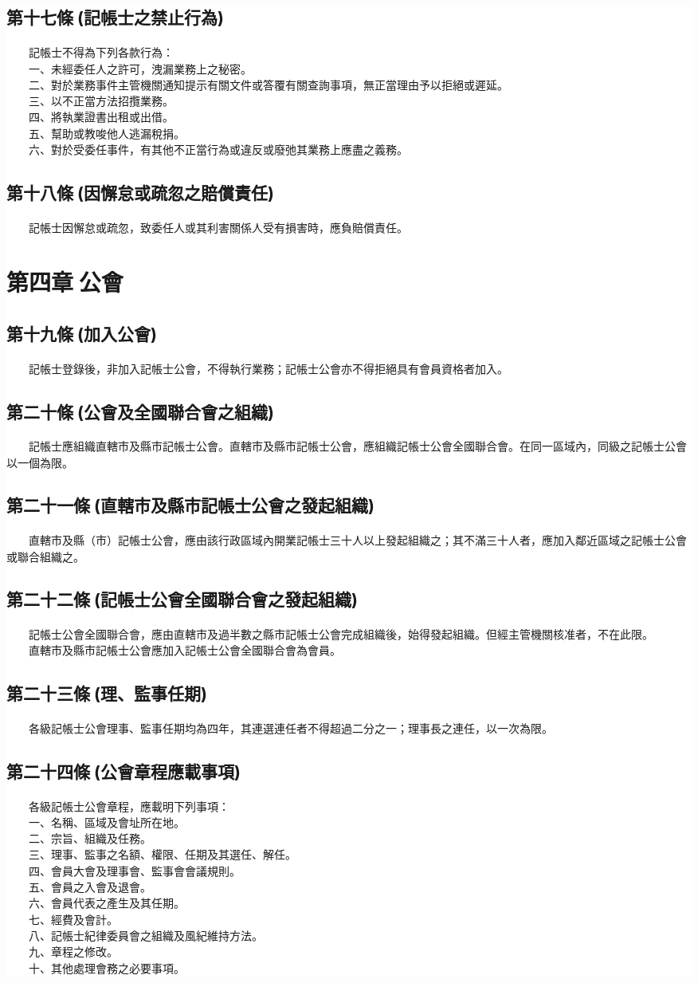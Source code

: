 
第十七條 (記帳士之禁止行為)
---------------------------
　　記帳士不得為下列各款行為：  
　　一、未經委任人之許可，洩漏業務上之秘密。  
　　二、對於業務事件主管機關通知提示有關文件或答覆有關查詢事項，無正當理由予以拒絕或遲延。  
　　三、以不正當方法招攬業務。  
　　四、將執業證書出租或出借。  
　　五、幫助或教唆他人逃漏稅捐。  
　　六、對於受委任事件，有其他不正當行為或違反或廢弛其業務上應盡之義務。  


第十八條 (因懈怠或疏忽之賠償責任)
---------------------------------
　　記帳士因懈怠或疏忽，致委任人或其利害關係人受有損害時，應負賠償責任。  


第四章 公會
===========
第十九條 (加入公會)
-------------------
　　記帳士登錄後，非加入記帳士公會，不得執行業務；記帳士公會亦不得拒絕具有會員資格者加入。  


第二十條 (公會及全國聯合會之組織)
---------------------------------
　　記帳士應組織直轄市及縣市記帳士公會。直轄市及縣市記帳士公會，應組織記帳士公會全國聯合會。在同一區域內，同級之記帳士公會以一個為限。  


第二十一條 (直轄市及縣市記帳士公會之發起組織)
---------------------------------------------
　　直轄市及縣（市）記帳士公會，應由該行政區域內開業記帳士三十人以上發起組織之；其不滿三十人者，應加入鄰近區域之記帳士公會或聯合組織之。  


第二十二條 (記帳士公會全國聯合會之發起組織)
-------------------------------------------
　　記帳士公會全國聯合會，應由直轄市及過半數之縣市記帳士公會完成組織後，始得發起組織。但經主管機關核准者，不在此限。  
　　直轄市及縣市記帳士公會應加入記帳士公會全國聯合會為會員。  


第二十三條 (理、監事任期)
-------------------------
　　各級記帳士公會理事、監事任期均為四年，其連選連任者不得超過二分之一；理事長之連任，以一次為限。  


第二十四條 (公會章程應載事項)
-----------------------------
　　各級記帳士公會章程，應載明下列事項：  
　　一、名稱、區域及會址所在地。  
　　二、宗旨、組織及任務。  
　　三、理事、監事之名額、權限、任期及其選任、解任。  
　　四、會員大會及理事會、監事會會議規則。  
　　五、會員之入會及退會。  
　　六、會員代表之產生及其任期。  
　　七、經費及會計。  
　　八、記帳士紀律委員會之組織及風紀維持方法。  
　　九、章程之修改。  
　　十、其他處理會務之必要事項。  
